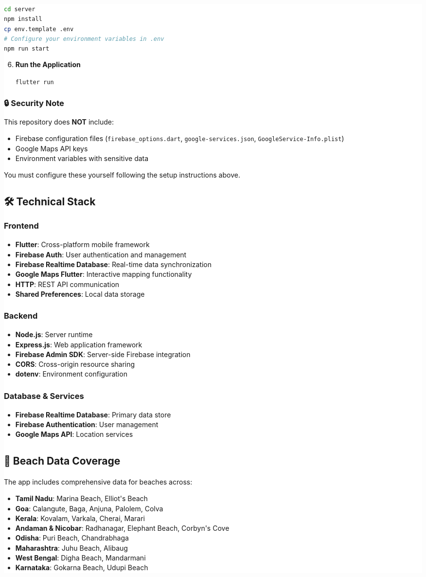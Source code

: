    ```bash
   cd server
   npm install
   cp env.template .env
   # Configure your environment variables in .env
   npm run start
   ```

6. **Run the Application**
   ```bash
   flutter run
   ```

### 🔒 Security Note

This repository does **NOT** include:

- Firebase configuration files (`firebase_options.dart`, `google-services.json`, `GoogleService-Info.plist`)
- Google Maps API keys
- Environment variables with sensitive data

You must configure these yourself following the setup instructions above.

## 🛠️ Technical Stack

### Frontend

- **Flutter**: Cross-platform mobile framework
- **Firebase Auth**: User authentication and management
- **Firebase Realtime Database**: Real-time data synchronization
- **Google Maps Flutter**: Interactive mapping functionality
- **HTTP**: REST API communication
- **Shared Preferences**: Local data storage

### Backend

- **Node.js**: Server runtime
- **Express.js**: Web application framework
- **Firebase Admin SDK**: Server-side Firebase integration
- **CORS**: Cross-origin resource sharing
- **dotenv**: Environment configuration

### Database & Services

- **Firebase Realtime Database**: Primary data store
- **Firebase Authentication**: User management
- **Google Maps API**: Location services

## 🌊 Beach Data Coverage

The app includes comprehensive data for beaches across:

- **Tamil Nadu**: Marina Beach, Elliot's Beach
- **Goa**: Calangute, Baga, Anjuna, Palolem, Colva
- **Kerala**: Kovalam, Varkala, Cherai, Marari
- **Andaman & Nicobar**: Radhanagar, Elephant Beach, Corbyn's Cove
- **Odisha**: Puri Beach, Chandrabhaga
- **Maharashtra**: Juhu Beach, Alibaug
- **West Bengal**: Digha Beach, Mandarmani
- **Karnataka**: Gokarna Beach, Udupi Beach
